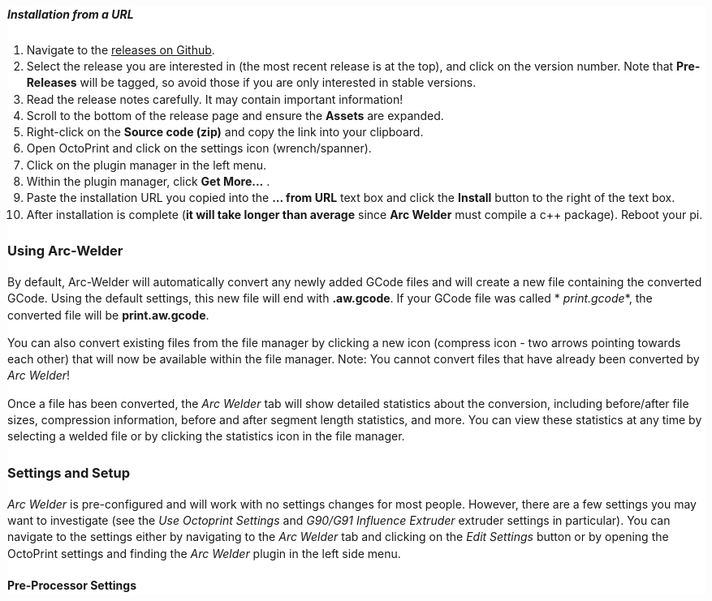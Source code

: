 ##### Installation from a URL

1. Navigate to the [releases on Github](https://github.com/FormerLurker/ArcWelderPlugin/releases).
2. Select the release you are interested in (the most recent release is at the top), and click on the version number.
   Note that **Pre-Releases** will be tagged, so avoid those if you are only interested in stable versions.
3. Read the release notes carefully. It may contain important information!
4. Scroll to the bottom of the release page and ensure the **Assets** are expanded.
5. Right-click on the **Source code (zip)** and copy the link into your clipboard.
6. Open OctoPrint and click on the settings icon (wrench/spanner).
7. Click on the plugin manager in the left menu.
8. Within the plugin manager, click **Get More...** .
9. Paste the installation URL you copied into the **... from URL** text box and click the **Install** button to the
   right of the text box.
10. After installation is complete (**it will take longer than average** since **Arc Welder** must compile a c++
    package). Reboot your pi.

### Using Arc-Welder

By default, Arc-Welder will automatically convert any newly added GCode files and will create a new file containing the
converted GCode. Using the default settings, this new file will end with **.aw.gcode**. If your GCode file was called *
*print.gcode**, the converted file will be **print.aw.gcode**.

You can also convert existing files from the file manager by clicking a new icon (compress icon - two arrows pointing
towards each other) that will now be available within the file manager. Note: You cannot convert files that have already
been converted by *Arc Welder*!

Once a file has been converted, the *Arc Welder* tab will show detailed statistics about the conversion, including
before/after file sizes, compression information, before and after segment length statistics, and more. You can view
these statistics at any time by selecting a welded file or by clicking the statistics icon in the file manager.

### Settings and Setup

*Arc Welder* is pre-configured and will work with no settings changes for most people. However, there are a few settings
you may want to investigate (see the *Use Octoprint Settings* and *G90/G91 Influence Extruder* extruder settings in
particular). You can navigate to the settings either by navigating to the *Arc Welder* tab and clicking on the *Edit
Settings* button or by opening the OctoPrint settings and finding the *Arc Welder* plugin in the left side menu.

#### Pre-Processor Settings
